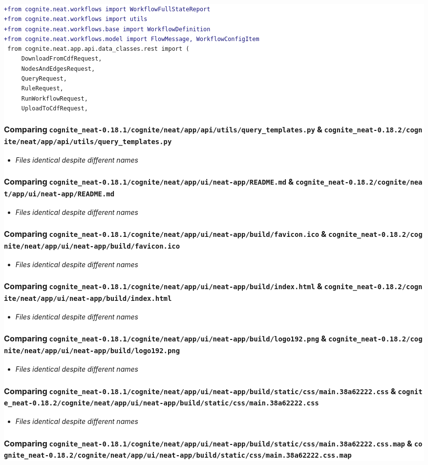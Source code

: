 ```diff
+from cognite.neat.workflows import WorkflowFullStateReport
+from cognite.neat.workflows import utils
+from cognite.neat.workflows.base import WorkflowDefinition
+from cognite.neat.workflows.model import FlowMessage, WorkflowConfigItem
 from cognite.neat.app.api.data_classes.rest import (
     DownloadFromCdfRequest,
     NodesAndEdgesRequest,
     QueryRequest,
     RuleRequest,
     RunWorkflowRequest,
     UploadToCdfRequest,
```

### Comparing `cognite_neat-0.18.1/cognite/neat/app/api/utils/query_templates.py` & `cognite_neat-0.18.2/cognite/neat/app/api/utils/query_templates.py`

 * *Files identical despite different names*

### Comparing `cognite_neat-0.18.1/cognite/neat/app/ui/neat-app/README.md` & `cognite_neat-0.18.2/cognite/neat/app/ui/neat-app/README.md`

 * *Files identical despite different names*

### Comparing `cognite_neat-0.18.1/cognite/neat/app/ui/neat-app/build/favicon.ico` & `cognite_neat-0.18.2/cognite/neat/app/ui/neat-app/build/favicon.ico`

 * *Files identical despite different names*

### Comparing `cognite_neat-0.18.1/cognite/neat/app/ui/neat-app/build/index.html` & `cognite_neat-0.18.2/cognite/neat/app/ui/neat-app/build/index.html`

 * *Files identical despite different names*

### Comparing `cognite_neat-0.18.1/cognite/neat/app/ui/neat-app/build/logo192.png` & `cognite_neat-0.18.2/cognite/neat/app/ui/neat-app/build/logo192.png`

 * *Files identical despite different names*

### Comparing `cognite_neat-0.18.1/cognite/neat/app/ui/neat-app/build/static/css/main.38a62222.css` & `cognite_neat-0.18.2/cognite/neat/app/ui/neat-app/build/static/css/main.38a62222.css`

 * *Files identical despite different names*

### Comparing `cognite_neat-0.18.1/cognite/neat/app/ui/neat-app/build/static/css/main.38a62222.css.map` & `cognite_neat-0.18.2/cognite/neat/app/ui/neat-app/build/static/css/main.38a62222.css.map`
